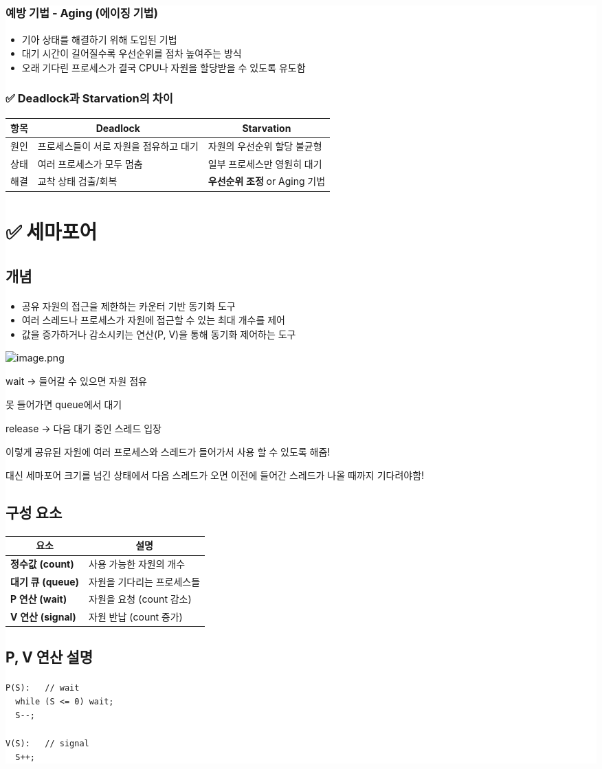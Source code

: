 ### 예방 기법 - Aging (에이징 기법)

- 기아 상태를 해결하기 위해 도입된 기법
- 대기 시간이 길어질수록 우선순위를 점차 높여주는 방식
- 오래 기다린 프로세스가 결국 CPU나 자원을 할당받을 수 있도록 유도함

### ✅ Deadlock과 Starvation의 차이

| 항목 | Deadlock                               | Starvation                      |
| ---- | -------------------------------------- | ------------------------------- |
| 원인 | 프로세스들이 서로 자원을 점유하고 대기 | 자원의 우선순위 할당 불균형     |
| 상태 | 여러 프로세스가 모두 멈춤              | 일부 프로세스만 영원히 대기     |
| 해결 | 교착 상태 검출/회복                    | **우선순위 조정** or Aging 기법 |

# **✅** 세마포어

## 개념

- 공유 자원의 접근을 제한하는 카운터 기반 동기화 도구
- 여러 스레드나 프로세스가 자원에 접근할 수 있는 최대 개수를 제어
- 값을 증가하거나 감소시키는 연산(P, V)을 통해 동기화 제어하는 도구

![image.png](attachment:f5d54248-cde1-4bfe-ba42-e571f2d3b07e:image.png)

wait → 들어갈 수 있으면 자원 점유

못 들어가면 queue에서 대기

release → 다음 대기 중인 스레드 입장

이렇게 공유된 자원에 여러 프로세스와 스레드가 들어가서 사용 할 수 있도록 해줌!

대신 세마포어 크기를 넘긴 상태에서 다음 스레드가 오면 이전에 들어간 스레드가 나올 때까지 기다려야함!

## 구성 요소

| 요소                | 설명                       |
| ------------------- | -------------------------- |
| **정수값 (count)**  | 사용 가능한 자원의 개수    |
| **대기 큐 (queue)** | 자원을 기다리는 프로세스들 |
| **P 연산 (wait)**   | 자원을 요청 (count 감소)   |
| **V 연산 (signal)** | 자원 반납 (count 증가)     |

## P, V 연산 설명

```
P(S):   // wait
  while (S <= 0) wait;
  S--;

V(S):   // signal
  S++;
```
